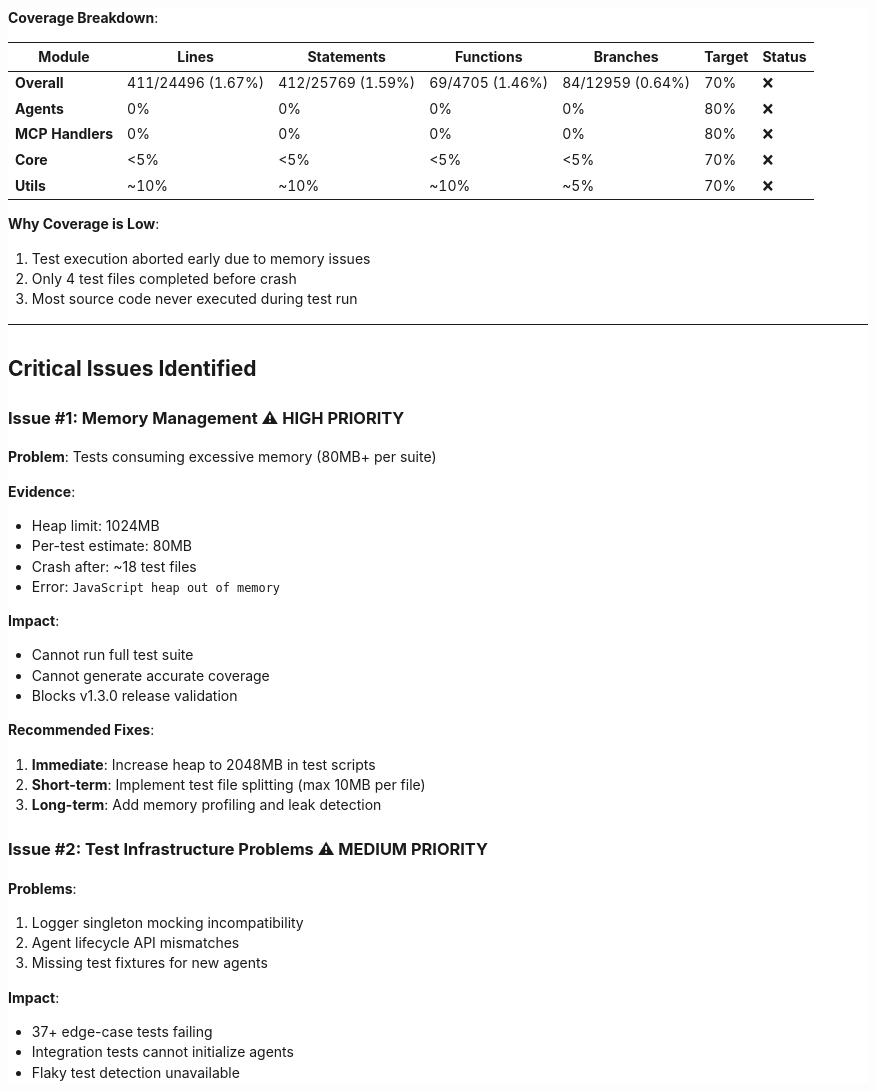 **Coverage Breakdown**:

| Module | Lines | Statements | Functions | Branches | Target | Status |
|--------|-------|------------|-----------|----------|--------|--------|
| **Overall** | 411/24496 (1.67%) | 412/25769 (1.59%) | 69/4705 (1.46%) | 84/12959 (0.64%) | 70% | ❌ |
| **Agents** | 0% | 0% | 0% | 0% | 80% | ❌ |
| **MCP Handlers** | 0% | 0% | 0% | 0% | 80% | ❌ |
| **Core** | <5% | <5% | <5% | <5% | 70% | ❌ |
| **Utils** | ~10% | ~10% | ~10% | ~5% | 70% | ❌ |

**Why Coverage is Low**:
1. Test execution aborted early due to memory issues
2. Only 4 test files completed before crash
3. Most source code never executed during test run

---

## Critical Issues Identified

### Issue #1: Memory Management ⚠️ **HIGH PRIORITY**

**Problem**: Tests consuming excessive memory (80MB+ per suite)

**Evidence**:
- Heap limit: 1024MB
- Per-test estimate: 80MB
- Crash after: ~18 test files
- Error: `JavaScript heap out of memory`

**Impact**:
- Cannot run full test suite
- Cannot generate accurate coverage
- Blocks v1.3.0 release validation

**Recommended Fixes**:
1. **Immediate**: Increase heap to 2048MB in test scripts
2. **Short-term**: Implement test file splitting (max 10MB per file)
3. **Long-term**: Add memory profiling and leak detection

### Issue #2: Test Infrastructure Problems ⚠️ **MEDIUM PRIORITY**

**Problems**:
1. Logger singleton mocking incompatibility
2. Agent lifecycle API mismatches
3. Missing test fixtures for new agents

**Impact**:
- 37+ edge-case tests failing
- Integration tests cannot initialize agents
- Flaky test detection unavailable
